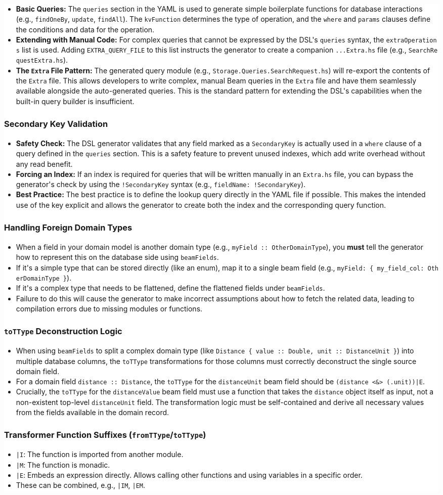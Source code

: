 *   **Basic Queries:** The `queries` section in the YAML is used to generate simple boilerplate functions for database interactions (e.g., `findOneBy`, `update`, `findAll`). The `kvFunction` determines the type of operation, and the `where` and `params` clauses define the conditions and data for the operation.
*   **Extending with Manual Code:** For complex queries that cannot be expressed by the DSL's `queries` syntax, the `extraOperations` list is used. Adding `EXTRA_QUERY_FILE` to this list instructs the generator to create a companion `...Extra.hs` file (e.g., `SearchRequestExtra.hs`).
*   **The `Extra` File Pattern:** The generated query module (e.g., `Storage.Queries.SearchRequest.hs`) will re-export the contents of the `Extra` file. This allows developers to write complex, manual Beam queries in the `Extra` file and have them seamlessly available alongside the auto-generated queries. This is the standard pattern for extending the DSL's capabilities when the built-in query builder is insufficient.

### Secondary Key Validation
*   **Safety Check:** The DSL generator validates that any field marked as a `SecondaryKey` is actually used in a `where` clause of a query defined in the `queries` section. This is a safety feature to prevent unused indexes, which add write overhead without any read benefit.
*   **Forcing an Index:** If an index is required for queries that will be written manually in an `Extra.hs` file, you can bypass the generator's check by using the `!SecondaryKey` syntax (e.g., `fieldName: !SecondaryKey`).
*   **Best Practice:** The best practice is to define the lookup query directly in the YAML file if possible. This makes the intended use of the key explicit and allows the generator to create both the index and the corresponding query function.

### Handling Foreign Domain Types
*   When a field in your domain model is another domain type (e.g., `myField :: OtherDomainType`), you **must** tell the generator how to represent this on the database side using `beamFields`.
*   If it's a simple type that can be stored directly (like an enum), map it to a single beam field (e.g., `myField: { my_field_col: OtherDomainType }`).
*   If it's a complex type that needs to be flattened, define the flattened fields under `beamFields`.
*   Failure to do this will cause the generator to make incorrect assumptions about how to fetch the related data, leading to compilation errors due to missing modules or functions.

### `toTType` Deconstruction Logic
*   When using `beamFields` to split a complex domain type (like `Distance { value :: Double, unit :: DistanceUnit }`) into multiple database columns, the `toTType` transformations for those columns must correctly deconstruct the single source domain field.
*   For a domain field `distance :: Distance`, the `toTType` for the `distanceUnit` beam field should be `(distance <&> (.unit))|E`.
*   Crucially, the `toTType` for the `distanceValue` beam field must use a function that takes the `distance` object itself as input, not a non-existent top-level `distanceUnit` field. The transformation logic must be self-contained and derive all necessary values from the fields available in the domain record.

### Transformer Function Suffixes (`fromTType`/`toTType`)
*   `|I`: The function is imported from another module.
*   `|M`: The function is monadic.
*   `|E`: Embeds an expression directly. Allows calling other functions and using variables in a specific order.
*   These can be combined, e.g., `|IM`, `|EM`.
